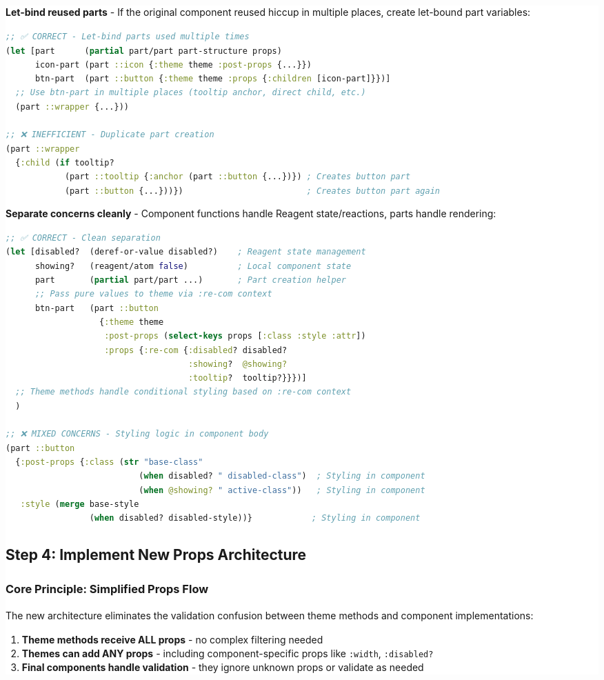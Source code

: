**Let-bind reused parts** - If the original component reused hiccup in multiple places, create let-bound part variables:

```clojure
;; ✅ CORRECT - Let-bind parts used multiple times
(let [part      (partial part/part part-structure props)
      icon-part (part ::icon {:theme theme :post-props {...}})
      btn-part  (part ::button {:theme theme :props {:children [icon-part]}})]
  ;; Use btn-part in multiple places (tooltip anchor, direct child, etc.)
  (part ::wrapper {...}))

;; ❌ INEFFICIENT - Duplicate part creation
(part ::wrapper
  {:child (if tooltip?
            (part ::tooltip {:anchor (part ::button {...})}) ; Creates button part
            (part ::button {...}))})                         ; Creates button part again
```

**Separate concerns cleanly** - Component functions handle Reagent state/reactions, parts handle rendering:

```clojure
;; ✅ CORRECT - Clean separation
(let [disabled?  (deref-or-value disabled?)    ; Reagent state management
      showing?   (reagent/atom false)          ; Local component state
      part       (partial part/part ...)       ; Part creation helper
      ;; Pass pure values to theme via :re-com context
      btn-part   (part ::button
                   {:theme theme
                    :post-props (select-keys props [:class :style :attr])
                    :props {:re-com {:disabled? disabled?
                                     :showing?  @showing?
                                     :tooltip?  tooltip?}}})]
  ;; Theme methods handle conditional styling based on :re-com context
  )

;; ❌ MIXED CONCERNS - Styling logic in component body
(part ::button
  {:post-props {:class (str "base-class"
                           (when disabled? " disabled-class")  ; Styling in component
                           (when @showing? " active-class"))   ; Styling in component
   :style (merge base-style
                 (when disabled? disabled-style))}            ; Styling in component
```

## Step 4: Implement New Props Architecture

### Core Principle: Simplified Props Flow

The new architecture eliminates the validation confusion between theme methods and component implementations:

1. **Theme methods receive ALL props** - no complex filtering needed
2. **Themes can add ANY props** - including component-specific props like `:width`, `:disabled?`
3. **Final components handle validation** - they ignore unknown props or validate as needed
